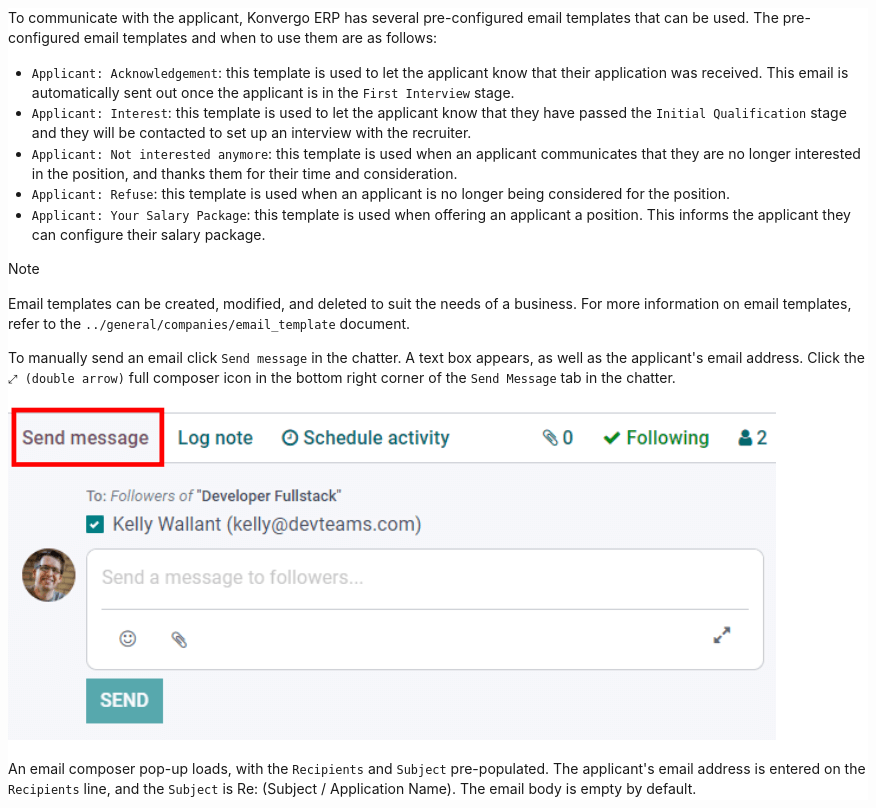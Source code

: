 To communicate with the applicant, Konvergo ERP has several pre-configured email
templates that can be used. The pre-configured email templates and when
to use them are as follows:

- `Applicant: Acknowledgement`: this template is used to let the
  applicant know that their application was received. This email is
  automatically sent out once the applicant is in the `First Interview`
  stage.
- `Applicant: Interest`: this template is used to let the applicant know
  that they have passed the `Initial Qualification` stage and they will
  be contacted to set up an interview with the recruiter.
- `Applicant: Not interested anymore`: this template is used when an
  applicant communicates that they are no longer interested in the
  position, and thanks them for their time and consideration.
- `Applicant: Refuse`: this template is used when an applicant is no
  longer being considered for the position.
- `Applicant: Your Salary Package`: this template is used when offering
  an applicant a position. This informs the applicant they can configure
  their salary package.

> [!NOTE]
> Email templates can be created, modified, and deleted to suit the
> needs of a business. For more information on email templates, refer to
> the `../general/companies/email_template` document.

To manually send an email click `Send message` in the chatter. A text
box appears, as well as the applicant's email address. Click the
`⤢ (double arrow)` full composer icon in the bottom right corner of the
`Send Message` tab in the chatter.

<img src="recruitment/full-composer.png" class="align-center"
alt="Send an email from the chatter." />

An email composer pop-up loads, with the `Recipients` and `Subject`
pre-populated. The applicant's email address is entered on the
`Recipients` line, and the `Subject` is <span class="title-ref">Re:
(Subject / Application Name)</span>. The email body is empty by default.
